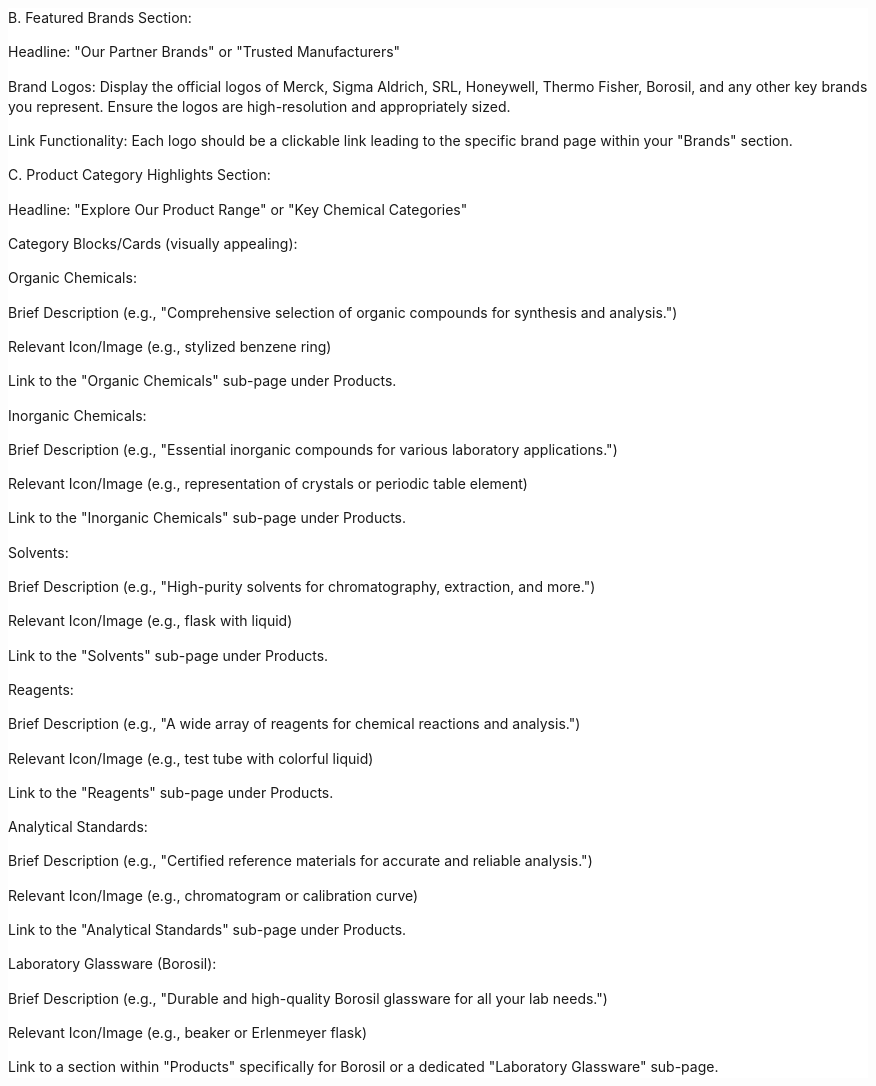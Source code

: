 B. Featured Brands Section:

Headline: "Our Partner Brands" or "Trusted Manufacturers"

Brand Logos: Display the official logos of Merck, Sigma Aldrich, SRL, Honeywell, Thermo Fisher, Borosil, and any other key brands you represent. Ensure the logos are high-resolution and appropriately sized.

Link Functionality: Each logo should be a clickable link leading to the specific brand page within your "Brands" section.

C. Product Category Highlights Section:

Headline: "Explore Our Product Range" or "Key Chemical Categories"

Category Blocks/Cards (visually appealing):

Organic Chemicals:

Brief Description (e.g., "Comprehensive selection of organic compounds for synthesis and analysis.")

Relevant Icon/Image (e.g., stylized benzene ring)

Link to the "Organic Chemicals" sub-page under Products.

Inorganic Chemicals:

Brief Description (e.g., "Essential inorganic compounds for various laboratory applications.")

Relevant Icon/Image (e.g., representation of crystals or periodic table element)

Link to the "Inorganic Chemicals" sub-page under Products.

Solvents:

Brief Description (e.g., "High-purity solvents for chromatography, extraction, and more.")

Relevant Icon/Image (e.g., flask with liquid)

Link to the "Solvents" sub-page under Products.

Reagents:

Brief Description (e.g., "A wide array of reagents for chemical reactions and analysis.")

Relevant Icon/Image (e.g., test tube with colorful liquid)

Link to the "Reagents" sub-page under Products.

Analytical Standards:

Brief Description (e.g., "Certified reference materials for accurate and reliable analysis.")

Relevant Icon/Image (e.g., chromatogram or calibration curve)

Link to the "Analytical Standards" sub-page under Products.

Laboratory Glassware (Borosil):

Brief Description (e.g., "Durable and high-quality Borosil glassware for all your lab needs.")

Relevant Icon/Image (e.g., beaker or Erlenmeyer flask)

Link to a section within "Products" specifically for Borosil or a dedicated "Laboratory Glassware" sub-page.
